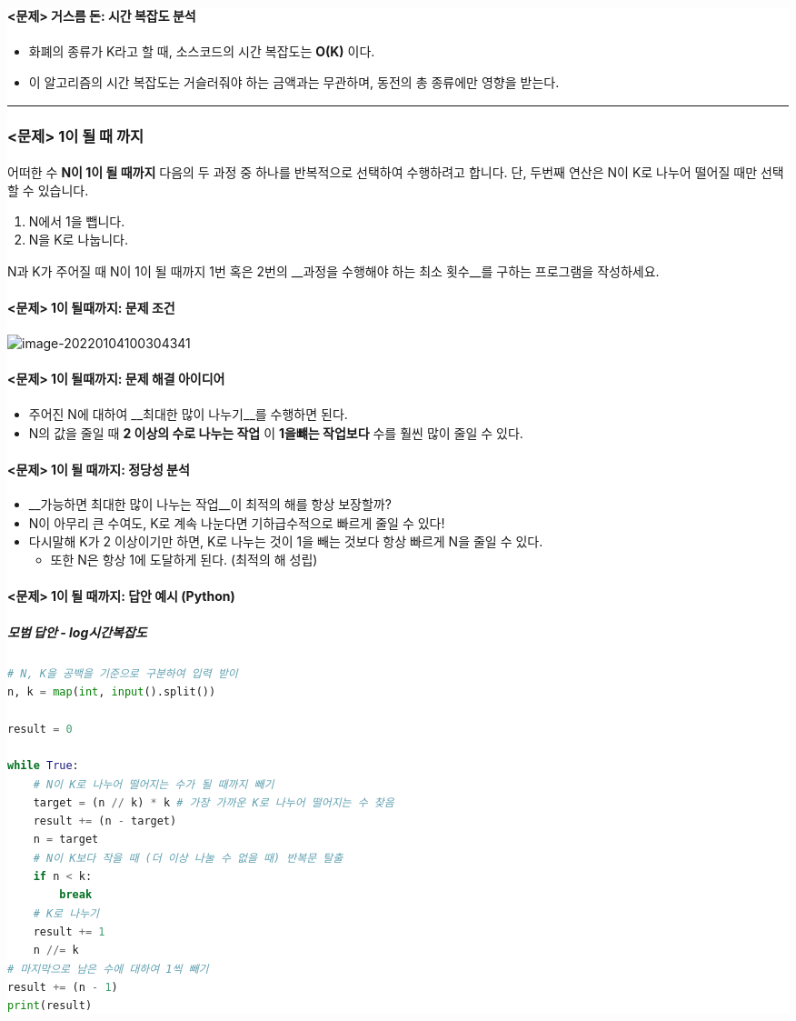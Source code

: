 

#### <문제> 거스름 돈: 시간 복잡도 분석

* 화폐의 종류가 K라고 할 때, 소스코드의 시간 복잡도는 **__O(K)__** 이다.

* 이 알고리즘의 시간 복잡도는 거슬러줘야 하는 금액과는 무관하며, 동전의 총 종류에만 영향을 받는다.

----



### <문제> 1이 될 때 까지

어떠한 수 __N이 1이 될 때까지__ 다음의 두 과정 중 하나를 반복적으로 선택하여 수행하려고 합니다. 단, 두번째 연산은 N이 K로 나누어 떨어질 때만 선택할 수 있습니다. 

1. N에서 1을 뺍니다.
2. N을 K로 나눕니다.

N과 K가 주어질 때 N이 1이 될 때까지 1번 혹은 2번의 __과정을 수행해야 하는 최소 횟수__를 구하는 프로그램을 작성하세요.



#### <문제> 1이 될때까지: 문제 조건
![image-20220104100304341](https://user-images.githubusercontent.com/89234129/148012612-7c9d53a9-57ff-401f-b315-ff9e76f06149.png)



#### <문제> 1이 될때까지: 문제 해결 아이디어

* 주어진 N에 대하여 __최대한 많이 나누기__를 수행하면 된다.
* N의 값을 줄일 때 __2 이상의 수로 나누는 작업__ 이 __1을뺴는 작업보다__ 수를 훨씬 많이 줄일 수 있다.



#### <문제> 1이 될 때까지: 정당성 분석

* __가능하면 최대한 많이 나누는 작업__이 최적의 해를 항상 보장할까?
* N이 아무리 큰 수여도, K로 계속 나눈다면 기하급수적으로 빠르게 줄일 수 있다!
* 다시말해 K가 2 이상이기만 하면, K로 나누는 것이 1을 빼는 것보다 항상 빠르게 N을 줄일 수 있다.
  * 또한 N은 항상 1에 도달하게 된다. (최적의 해 성립)



#### <문제> 1이 될 때까지: 답안 예시 (Python)

##### 모범 답안 - log시간복잡도

``````python
# N, K을 공백을 기준으로 구분하여 입력 받이
n, k = map(int, input().split())

result = 0

while True:
    # N이 K로 나누어 떨어지는 수가 될 때까지 빼기
    target = (n // k) * k # 가장 가까운 K로 나누어 떨어지는 수 찾음
    result += (n - target)
    n = target
    # N이 K보다 작을 때 (더 이상 나눌 수 없을 때) 반복문 탈출
    if n < k:
        break
    # K로 나누기
    result += 1
    n //= k
# 마지막으로 남은 수에 대하여 1씩 빼기
result += (n - 1)
print(result)
``````
